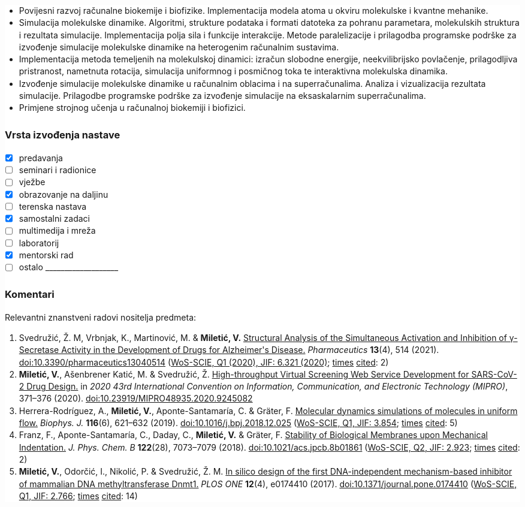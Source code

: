 - Povijesni razvoj računalne biokemije i biofizike. Implementacija modela atoma u okviru molekulske i kvantne mehanike.
- Simulacija molekulske dinamike. Algoritmi, strukture podataka i formati datoteka za pohranu parametara, molekulskih struktura i rezultata simulacije. Implementacija polja sila i funkcije interakcije. Metode paralelizacije i prilagodba programske podrške za izvođenje simulacije molekulske dinamike na heterogenim računalnim sustavima.
- Implementacija metoda temeljenih na molekulskoj dinamici: izračun slobodne energije, neekvilibrijsko povlačenje, prilagodljiva pristranost, nametnuta rotacija, simulacija uniformnog i posmičnog toka te interaktivna molekulska dinamika.
- Izvođenje simulacije molekulske dinamike u računalnim oblacima i na superračunalima. Analiza i vizualizacija rezultata simulacije. Prilagodbe programske podrške za izvođenje simulacije na eksaskalarnim superračunalima.
- Primjene strojnog učenja u računalnoj biokemiji i biofizici.

### Vrsta izvođenja nastave

- [x] predavanja
- [ ] seminari i radionice
- [ ] vježbe
- [x] obrazovanje na daljinu
- [ ] terenska nastava
- [x] samostalni zadaci
- [ ] multimedija i mreža
- [ ] laboratorij
- [x] mentorski rad
- [ ] ostalo ___________________

### Komentari

Relevantni znanstveni radovi nositelja predmeta:

1. Svedružić, Ž. M, Vrbnjak, K., Martinović, M. & **Miletić, V.** [Structural Analysis of the Simultaneous Activation and Inhibition of γ-Secretase Activity in the Development of Drugs for Alzheimer's Disease.](https://www.mdpi.com/1999-4923/13/4/514) *Pharmaceutics* **13**(4), 514 (2021). [doi:10.3390/pharmaceutics13040514](https://doi.org/10.3390/pharmaceutics13040514) ([WoS-SCIE, Q1 (2020), JIF: 6.321 (2020)](https://jcr.clarivate.com/jcr-jp/journal-profile?journal=PHARMACEUTICS&year=2020); [times](https://www.webofscience.com/wos/woscc/full-record/WOS:000643531400001) [cited](https://publons.com/publon/45697621/): 2)
1. **Miletić, V.**, Ašenbrener Katić, M. & Svedružić, Ž. [High-throughput Virtual Screening Web Service Development for SARS-CoV-2 Drug Design.](https://ieeexplore.ieee.org/document/9245082) in *2020 43rd International Convention on Information, Communication, and Electronic Technology (MIPRO)*, 371–376 (2020). [doi:10.23919/MIPRO48935.2020.9245082](https://doi.org/10.23919/MIPRO48935.2020.9245082)
1. Herrera-Rodríguez, A., **Miletić, V.**, Aponte-Santamaría, C. & Gräter, F. [Molecular dynamics simulations of molecules in uniform flow.](https://www.cell.com/biophysj/fulltext/S0006-3495(19)30109-2) *Biophys. J.* **116**(6), 621–632 (2019). [doi:10.1016/j.bpj.2018.12.025](https://doi.org/10.1016/j.bpj.2018.12.025) ([WoS-SCIE, Q1, JIF: 3.854](https://jcr.clarivate.com/jcr-jp/journal-profile?journal=BIOPHYS%20J&year=2019); [times](https://www.webofscience.com/wos/woscc/full-record/WOS:000467046000001) [cited](https://publons.com/publon/29803261/): 5)
1. Franz, F., Aponte-Santamaría, C., Daday, C., **Miletić, V.** & Gräter, F. [Stability of Biological Membranes upon Mechanical Indentation.](https://pubs.acs.org/doi/abs/10.1021/acs.jpcb.8b01861) *J. Phys. Chem. B* **122**(28), 7073–7079 (2018). [doi:10.1021/acs.jpcb.8b01861](https://doi.org/10.1021/acs.jpcb.8b01861) ([WoS-SCIE, Q2, JIF: 2.923](https://jcr.clarivate.com/jcr-jp/journal-profile?journal=J%20PHYS%20CHEM%20B&year=2018); [times](https://www.webofscience.com/wos/woscc/full-record/WOS:000439662100006) [cited](https://publons.com/publon/18273527/): 2)
1. **Miletić, V.**, Odorčić, I., Nikolić, P. & Svedružić, Ž. M. [In silico design of the first DNA-independent mechanism-based inhibitor of mammalian DNA methyltransferase Dnmt1.](https://journals.plos.org/plosone/article?id=10.1371/journal.pone.0174410) *PLOS ONE* **12**(4), e0174410 (2017). [doi:10.1371/journal.pone.0174410](https://doi.org/10.1371/journal.pone.0174410) ([WoS-SCIE, Q1, JIF: 2.766](https://jcr.clarivate.com/jcr-jp/journal-profile?journal=PLOS%20ONE&year=2017); [times](https://www.webofscience.com/wos/woscc/full-record/WOS:000399949000010) [cited](https://publons.com/publon/15852150/): 14)


[^1]: **Važno:** Uz svaki od načina praćenja rada studenata unijeti odgovarajući udio u ECTS bodovima pojedinih aktivnosti tako da ukupni broj ECTS bodova odgovara bodovnoj vrijednosti predmeta. Prazna polja upotrijebiti za dodatne aktivnosti.
